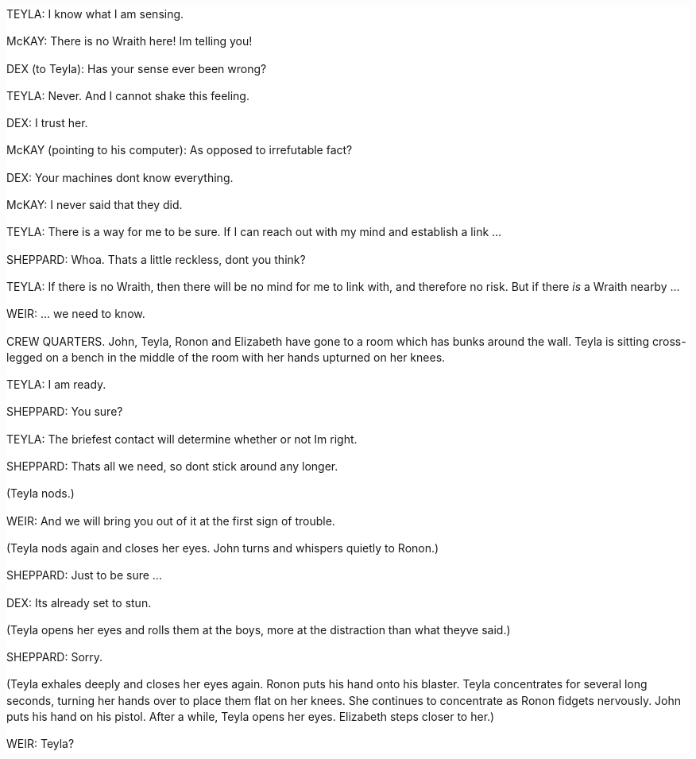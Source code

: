 TEYLA: I know what I am sensing.  
  
McKAY: There is no Wraith here! Im telling you!  
  
DEX (to Teyla): Has your sense ever been wrong?  
  
TEYLA: Never. And I cannot shake this feeling.  
  
DEX: I trust her.  
  
McKAY (pointing to his computer): As opposed to irrefutable fact?  
  
DEX: Your machines dont know everything.  
  
McKAY: I never said that they did.  
  
TEYLA: There is a way for me to be sure. If I can reach out with my mind and
establish a link ...  
  
SHEPPARD: Whoa. Thats a little reckless, dont you think?  
  
TEYLA: If there is no Wraith, then there will be no mind for me to link with,
and therefore no risk. But if there _is_ a Wraith nearby ...  
  
WEIR: ... we need to know.  
  
  
CREW QUARTERS. John, Teyla, Ronon and Elizabeth have gone to a room which has
bunks around the wall. Teyla is sitting cross-legged on a bench in the middle
of the room with her hands upturned on her knees.  
  
TEYLA: I am ready.  
  
SHEPPARD: You sure?  
  
TEYLA: The briefest contact will determine whether or not Im right.  
  
SHEPPARD: Thats all we need, so dont stick around any longer.  
  
(Teyla nods.)  
  
WEIR: And we will bring you out of it at the first sign of trouble.  
  
(Teyla nods again and closes her eyes. John turns and whispers quietly to
Ronon.)  
  
SHEPPARD: Just to be sure ...  
  
DEX: Its already set to stun.  
  
(Teyla opens her eyes and rolls them at the boys, more at the distraction than
what theyve said.)  
  
SHEPPARD: Sorry.  
  
(Teyla exhales deeply and closes her eyes again. Ronon puts his hand onto his
blaster. Teyla concentrates for several long seconds, turning her hands over
to place them flat on her knees. She continues to concentrate as Ronon fidgets
nervously. John puts his hand on his pistol. After a while, Teyla opens her
eyes. Elizabeth steps closer to her.)  
  
WEIR: Teyla?  
  
